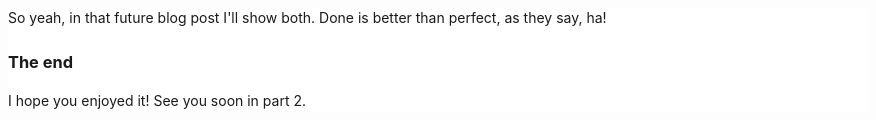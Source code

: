 So yeah, in that future blog post I'll show both. Done is better than perfect,
as they say, ha!

### The end

I hope you enjoyed it! See you soon in part 2.

[JSON-RPC]: https://www.jsonrpc.org
[Dart VM Service Protocol]:
  https://github.com/dart-lang/sdk/blob/main/runtime/vm/service/service.md
[Dart VM Service Protocol Extension]:
  https://github.com/dart-lang/sdk/blob/main/runtime/vm/service/service_extension.md
[Dart Development Service Protocol]:
  https://github.com/dart-lang/sdk/blob/main/pkg/dds/dds_protocol.md
[repo]: https://github.com/bartekpacia/dart-vm-service-extensions
[ServiceExtensionHandler]:
  https://api.dart.dev/stable/3.3.0/dart-developer/ServiceExtensionHandler.html
[dartdeveloper]:
  https://api.dart.dev/stable/3.3.0/dart-developer/dart-developer-library.html
[spy_basic]:
  https://github.com/bartekpacia/dart-vm-service-extensions/blob/master/dart_sample/bin/spy_basic.dart
[spy]:
  https://github.com/bartekpacia/dart-vm-service-extensions/blob/master/dart_sample/bin/spy.dart
[spy_best]:
  https://github.com/bartekpacia/dart-vm-service-extensions/blob/master/dart_sample/bin/spy_best.dart
[registerExtension]:
  https://api.dart.dev/stable/3.3.0/dart-developer/registerExtension.html
[callServiceExtension]:
  https://pub.dev/documentation/vm_service/14.1.0/vm_service/VmService/callServiceExtension.html
[VmService]:
  https://pub.dev/documentation/vm_service/14.1.0/vm_service/VmService-class.html
[Hot Reload]:
  https://github.com/flutter/flutter/blob/3.19.0/packages/flutter_tools/lib/src/vmservice.dart#L211-L226
[Hot Restart]:
  https://github.com/flutter/flutter/blob/3.19.0/packages/flutter_tools/lib/src/vmservice.dart#L228-L239
[DevTools Extensions]: https://docs.flutter.dev/tools/devtools/extensions
[auto_main_isolate]:
  https://github.com/bartekpacia/dart-vm-service-extensions/blob/98092cef91c4921c175b27682666d2056dda287e/dart_sample/bin/spy_best.dart#L31-L37

[^slava]: Taken from [https://mrale.ph/dartvm](https://mrale.ph/dartvm). It's a
    great website.
[^nerds]: If some experienced Dart hacker is reading this post, please do let me
    know how far from the truth I am.
[^doubt]:
[^two_connections]: Of course, you _could_ create another VM service connection,
    but I don't see a reason why you'd want to do that. If you have an idea,
    drop me a line!
